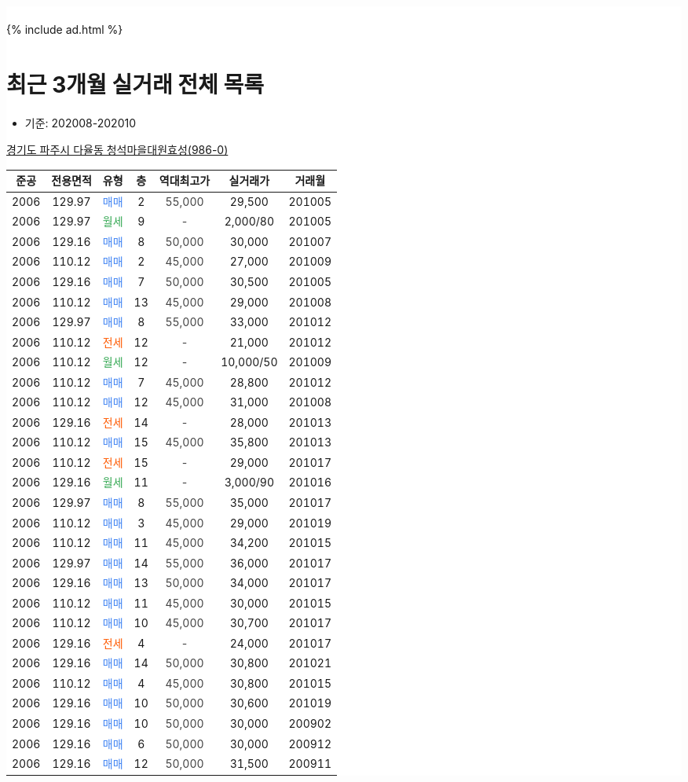 
<br>
{% include ad.html %}
<br>

# 최근 3개월 실거래 전체 목록
* 기준: 202008-202010


[경기도 파주시 다율동 청석마을대원효성(986-0)](https://search.naver.com/search.naver?query=%EA%B2%BD%EA%B8%B0%EB%8F%84+%ED%8C%8C%EC%A3%BC%EC%8B%9C+%EB%8B%A4%EC%9C%A8%EB%8F%99+%EC%B2%AD%EC%84%9D%EB%A7%88%EC%9D%84%EB%8C%80%EC%9B%90%ED%9A%A8%EC%84%B1%28986-0%29)

|준공|전용면적|유형|층|역대최고가|실거래가|거래월|
|:---:|:---:|:---:|:---:|:---:|:---:|:---:|
|2006|129.97|<span style="color:#4285f3">매매</span>|2|<span style="color:#444444">55,000</span>|29,500|201005|
|2006|129.97|<span style="color:#34a853">월세</span>|9|<span style="color:#444444">-</span>|2,000/80|201005|
|2006|129.16|<span style="color:#4285f3">매매</span>|8|<span style="color:#444444">50,000</span>|30,000|201007|
|2006|110.12|<span style="color:#4285f3">매매</span>|2|<span style="color:#444444">45,000</span>|27,000|201009|
|2006|129.16|<span style="color:#4285f3">매매</span>|7|<span style="color:#444444">50,000</span>|30,500|201005|
|2006|110.12|<span style="color:#4285f3">매매</span>|13|<span style="color:#444444">45,000</span>|29,000|201008|
|2006|129.97|<span style="color:#4285f3">매매</span>|8|<span style="color:#444444">55,000</span>|33,000|201012|
|2006|110.12|<span style="color:#ff5a00">전세</span>|12|<span style="color:#444444">-</span>|21,000|201012|
|2006|110.12|<span style="color:#34a853">월세</span>|12|<span style="color:#444444">-</span>|10,000/50|201009|
|2006|110.12|<span style="color:#4285f3">매매</span>|7|<span style="color:#444444">45,000</span>|28,800|201012|
|2006|110.12|<span style="color:#4285f3">매매</span>|12|<span style="color:#444444">45,000</span>|31,000|201008|
|2006|129.16|<span style="color:#ff5a00">전세</span>|14|<span style="color:#444444">-</span>|28,000|201013|
|2006|110.12|<span style="color:#4285f3">매매</span>|15|<span style="color:#444444">45,000</span>|35,800|201013|
|2006|110.12|<span style="color:#ff5a00">전세</span>|15|<span style="color:#444444">-</span>|29,000|201017|
|2006|129.16|<span style="color:#34a853">월세</span>|11|<span style="color:#444444">-</span>|3,000/90|201016|
|2006|129.97|<span style="color:#4285f3">매매</span>|8|<span style="color:#444444">55,000</span>|35,000|201017|
|2006|110.12|<span style="color:#4285f3">매매</span>|3|<span style="color:#444444">45,000</span>|29,000|201019|
|2006|110.12|<span style="color:#4285f3">매매</span>|11|<span style="color:#444444">45,000</span>|34,200|201015|
|2006|129.97|<span style="color:#4285f3">매매</span>|14|<span style="color:#444444">55,000</span>|36,000|201017|
|2006|129.16|<span style="color:#4285f3">매매</span>|13|<span style="color:#444444">50,000</span>|34,000|201017|
|2006|110.12|<span style="color:#4285f3">매매</span>|11|<span style="color:#444444">45,000</span>|30,000|201015|
|2006|110.12|<span style="color:#4285f3">매매</span>|10|<span style="color:#444444">45,000</span>|30,700|201017|
|2006|129.16|<span style="color:#ff5a00">전세</span>|4|<span style="color:#444444">-</span>|24,000|201017|
|2006|129.16|<span style="color:#4285f3">매매</span>|14|<span style="color:#444444">50,000</span>|30,800|201021|
|2006|110.12|<span style="color:#4285f3">매매</span>|4|<span style="color:#444444">45,000</span>|30,800|201015|
|2006|129.16|<span style="color:#4285f3">매매</span>|10|<span style="color:#444444">50,000</span>|30,600|201019|
|2006|129.16|<span style="color:#4285f3">매매</span>|10|<span style="color:#444444">50,000</span>|30,000|200902|
|2006|129.16|<span style="color:#4285f3">매매</span>|6|<span style="color:#444444">50,000</span>|30,000|200912|
|2006|129.16|<span style="color:#4285f3">매매</span>|12|<span style="color:#444444">50,000</span>|31,500|200911|